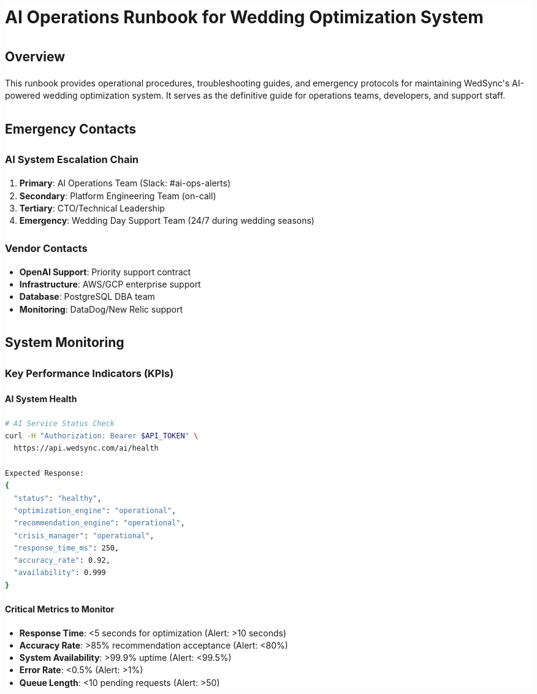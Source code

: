 # AI Operations Runbook for Wedding Optimization System

## Overview

This runbook provides operational procedures, troubleshooting guides, and emergency protocols for maintaining WedSync's AI-powered wedding optimization system. It serves as the definitive guide for operations teams, developers, and support staff.

## Emergency Contacts

### AI System Escalation Chain
1. **Primary**: AI Operations Team (Slack: #ai-ops-alerts)
2. **Secondary**: Platform Engineering Team (on-call)
3. **Tertiary**: CTO/Technical Leadership
4. **Emergency**: Wedding Day Support Team (24/7 during wedding seasons)

### Vendor Contacts
- **OpenAI Support**: Priority support contract
- **Infrastructure**: AWS/GCP enterprise support
- **Database**: PostgreSQL DBA team
- **Monitoring**: DataDog/New Relic support

## System Monitoring

### Key Performance Indicators (KPIs)

#### AI System Health
```bash
# AI Service Status Check
curl -H "Authorization: Bearer $API_TOKEN" \
  https://api.wedsync.com/ai/health

Expected Response:
{
  "status": "healthy",
  "optimization_engine": "operational",
  "recommendation_engine": "operational",
  "crisis_manager": "operational",
  "response_time_ms": 250,
  "accuracy_rate": 0.92,
  "availability": 0.999
}
```

#### Critical Metrics to Monitor
- **Response Time**: <5 seconds for optimization (Alert: >10 seconds)
- **Accuracy Rate**: >85% recommendation acceptance (Alert: <80%)
- **System Availability**: >99.9% uptime (Alert: <99.5%)
- **Error Rate**: <0.5% (Alert: >1%)
- **Queue Length**: <10 pending requests (Alert: >50)
